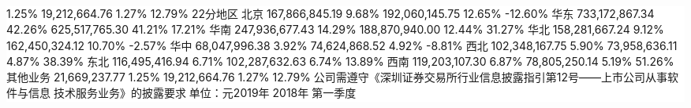 1.25%
19,212,664.76
1.27%
12.79%
22分地区
北京
167,866,845.19
9.68%
192,060,145.75
12.65%
-12.60%
华东
733,172,867.34
42.26%
625,517,765.30
41.21%
17.21%
华南
247,936,677.43
14.29%
188,870,940.00
12.44%
31.27%
华北
158,281,667.24
9.12%
162,450,324.12
10.70%
-2.57%
华中
68,047,996.38
3.92%
74,624,868.52
4.92%
-8.81%
西北
102,348,167.75
5.90%
73,958,636.11
4.87%
38.39%
东北
116,495,416.94
6.71%
102,287,632.63
6.74%
13.89%
西南
119,203,107.30
6.87%
78,805,250.14
5.19%
51.26%
其他业务
21,669,237.77
1.25%
19,212,664.76
1.27%
12.79%
公司需遵守《深圳证券交易所行业信息披露指引第12号——上市公司从事软件与信息
技术服务业务》的披露要求
单位：元2019年
2018年
第一季度